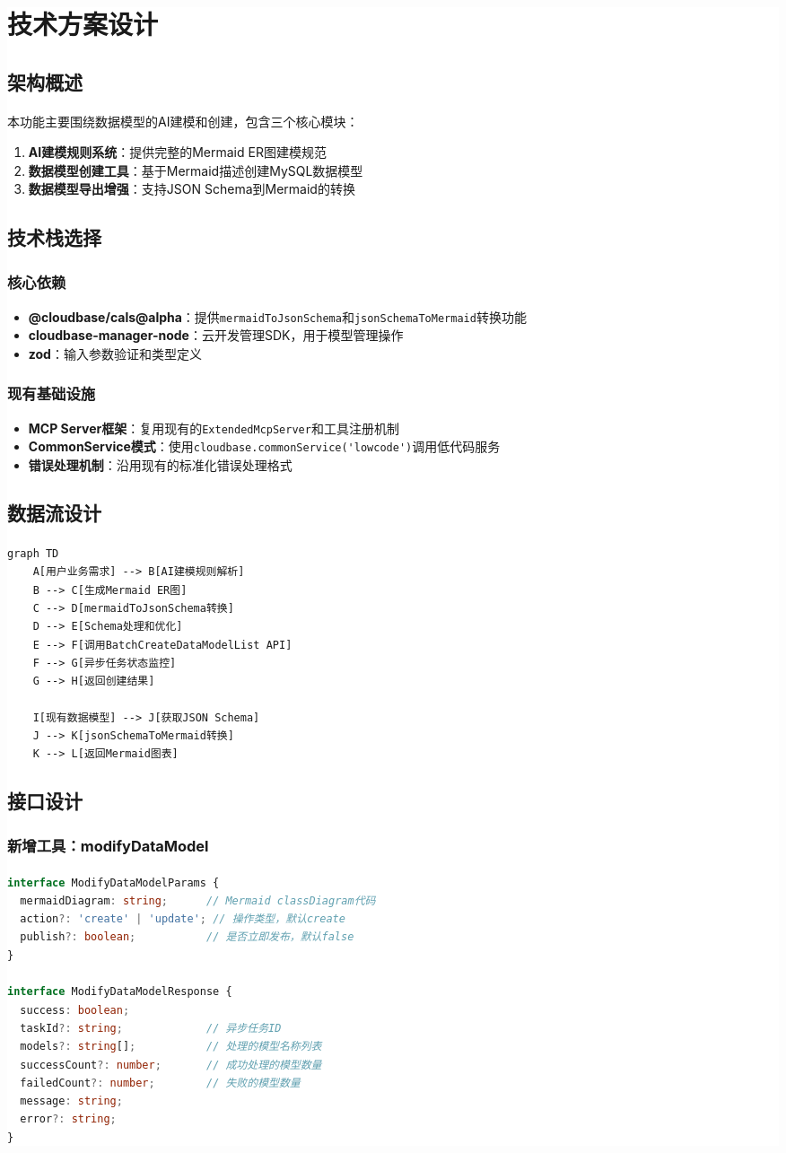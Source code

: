 # 技术方案设计

## 架构概述

本功能主要围绕数据模型的AI建模和创建，包含三个核心模块：

1. **AI建模规则系统**：提供完整的Mermaid ER图建模规范
2. **数据模型创建工具**：基于Mermaid描述创建MySQL数据模型
3. **数据模型导出增强**：支持JSON Schema到Mermaid的转换

## 技术栈选择

### 核心依赖
- **@cloudbase/cals@alpha**：提供`mermaidToJsonSchema`和`jsonSchemaToMermaid`转换功能
- **cloudbase-manager-node**：云开发管理SDK，用于模型管理操作
- **zod**：输入参数验证和类型定义

### 现有基础设施
- **MCP Server框架**：复用现有的`ExtendedMcpServer`和工具注册机制
- **CommonService模式**：使用`cloudbase.commonService('lowcode')`调用低代码服务
- **错误处理机制**：沿用现有的标准化错误处理格式

## 数据流设计

```mermaid
graph TD
    A[用户业务需求] --> B[AI建模规则解析]
    B --> C[生成Mermaid ER图]
    C --> D[mermaidToJsonSchema转换]
    D --> E[Schema处理和优化]
    E --> F[调用BatchCreateDataModelList API]
    F --> G[异步任务状态监控]
    G --> H[返回创建结果]
    
    I[现有数据模型] --> J[获取JSON Schema]
    J --> K[jsonSchemaToMermaid转换]
    K --> L[返回Mermaid图表]
```

## 接口设计

### 新增工具：modifyDataModel

```typescript
interface ModifyDataModelParams {
  mermaidDiagram: string;      // Mermaid classDiagram代码
  action?: 'create' | 'update'; // 操作类型，默认create
  publish?: boolean;           // 是否立即发布，默认false  
}

interface ModifyDataModelResponse {
  success: boolean;
  taskId?: string;             // 异步任务ID
  models?: string[];           // 处理的模型名称列表
  successCount?: number;       // 成功处理的模型数量
  failedCount?: number;        // 失败的模型数量
  message: string;
  error?: string;
}
```

